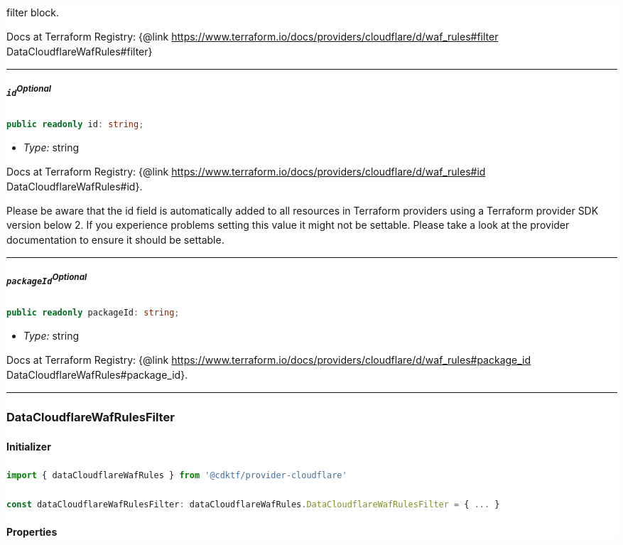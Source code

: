 filter block.

Docs at Terraform Registry: {@link https://www.terraform.io/docs/providers/cloudflare/d/waf_rules#filter DataCloudflareWafRules#filter}

---

##### `id`<sup>Optional</sup> <a name="id" id="@cdktf/provider-cloudflare.dataCloudflareWafRules.DataCloudflareWafRulesConfig.property.id"></a>

```typescript
public readonly id: string;
```

- *Type:* string

Docs at Terraform Registry: {@link https://www.terraform.io/docs/providers/cloudflare/d/waf_rules#id DataCloudflareWafRules#id}.

Please be aware that the id field is automatically added to all resources in Terraform providers using a Terraform provider SDK version below 2.
If you experience problems setting this value it might not be settable. Please take a look at the provider documentation to ensure it should be settable.

---

##### `packageId`<sup>Optional</sup> <a name="packageId" id="@cdktf/provider-cloudflare.dataCloudflareWafRules.DataCloudflareWafRulesConfig.property.packageId"></a>

```typescript
public readonly packageId: string;
```

- *Type:* string

Docs at Terraform Registry: {@link https://www.terraform.io/docs/providers/cloudflare/d/waf_rules#package_id DataCloudflareWafRules#package_id}.

---

### DataCloudflareWafRulesFilter <a name="DataCloudflareWafRulesFilter" id="@cdktf/provider-cloudflare.dataCloudflareWafRules.DataCloudflareWafRulesFilter"></a>

#### Initializer <a name="Initializer" id="@cdktf/provider-cloudflare.dataCloudflareWafRules.DataCloudflareWafRulesFilter.Initializer"></a>

```typescript
import { dataCloudflareWafRules } from '@cdktf/provider-cloudflare'

const dataCloudflareWafRulesFilter: dataCloudflareWafRules.DataCloudflareWafRulesFilter = { ... }
```

#### Properties <a name="Properties" id="Properties"></a>
